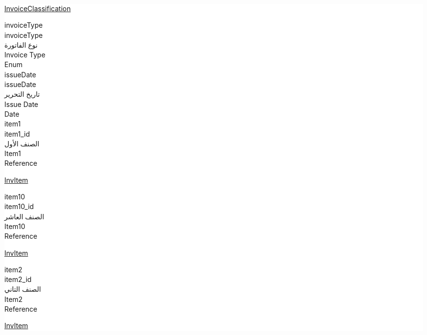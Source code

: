  [InvoiceClassification](/modules/supplychain/InvoiceClassification.md) 
</div>
</div>

<div class="row searchable" id="invoiceType">
<div class="cell" data-label="Property">invoiceType</div>
<div class="cell" data-label="Column">invoiceType</div>
<div class="cell" data-label="Arabic">نوع الفاتورة</div>
<div class="cell" data-label="English">Invoice Type</div>
<div class="cell" data-label="Type">Enum</div>

</div>

<div class="row searchable" id="issueDate">
<div class="cell" data-label="Property">issueDate</div>
<div class="cell" data-label="Column">issueDate</div>
<div class="cell" data-label="Arabic">تاريخ التحرير</div>
<div class="cell" data-label="English">Issue Date</div>
<div class="cell" data-label="Type">Date</div>

</div>

<div class="row searchable" id="item1">
<div class="cell" data-label="Property">item1</div>
<div class="cell" data-label="Column">item1_id</div>
<div class="cell" data-label="Arabic">الصنف الأول</div>
<div class="cell" data-label="English">Item1</div>
<div class="cell" data-label="Type">Reference</div>
<div class="cell" data-label="Foreign Table">

 [InvItem](/modules/supplychain/InvItem.md) 
</div>
</div>

<div class="row searchable" id="item10">
<div class="cell" data-label="Property">item10</div>
<div class="cell" data-label="Column">item10_id</div>
<div class="cell" data-label="Arabic">الصنف العاشر</div>
<div class="cell" data-label="English">Item10</div>
<div class="cell" data-label="Type">Reference</div>
<div class="cell" data-label="Foreign Table">

 [InvItem](/modules/supplychain/InvItem.md) 
</div>
</div>

<div class="row searchable" id="item2">
<div class="cell" data-label="Property">item2</div>
<div class="cell" data-label="Column">item2_id</div>
<div class="cell" data-label="Arabic">الصنف التاني</div>
<div class="cell" data-label="English">Item2</div>
<div class="cell" data-label="Type">Reference</div>
<div class="cell" data-label="Foreign Table">

 [InvItem](/modules/supplychain/InvItem.md) 
</div>
</div>
